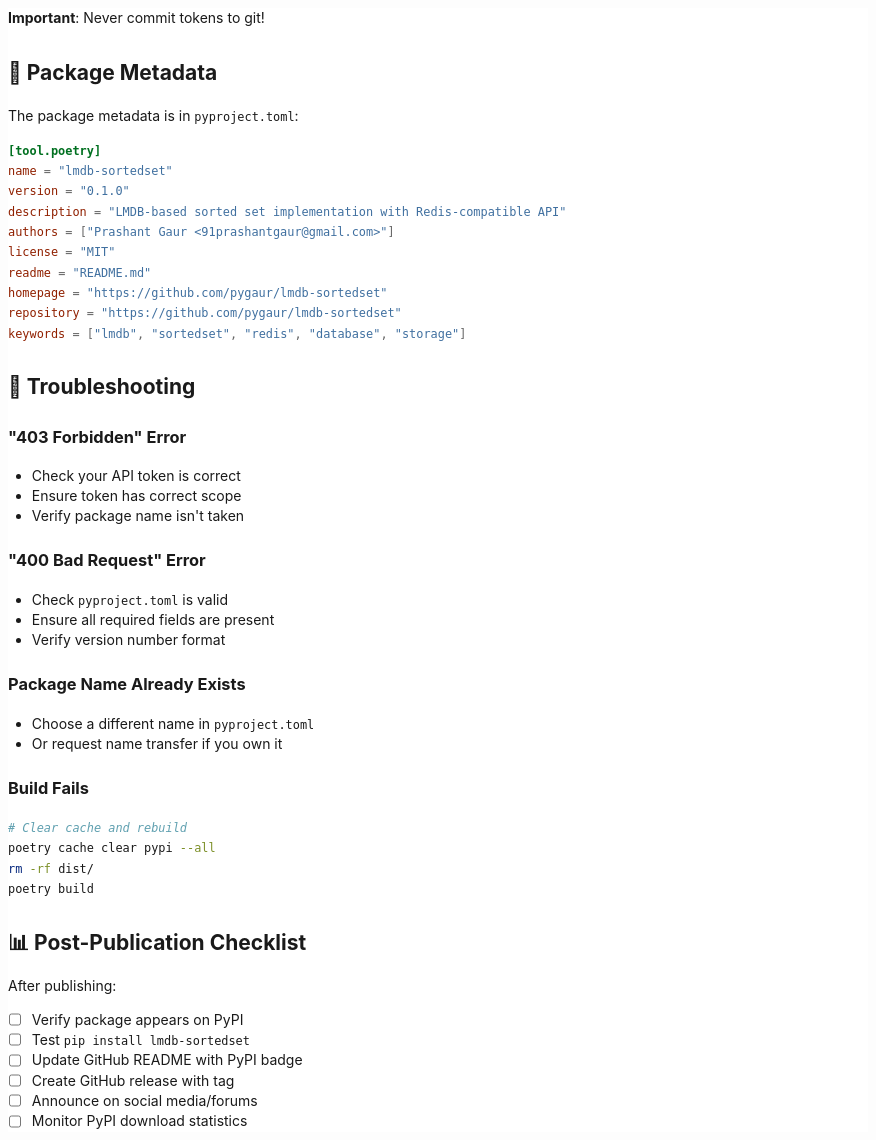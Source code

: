 **Important**: Never commit tokens to git!

## 📝 Package Metadata

The package metadata is in `pyproject.toml`:

```toml
[tool.poetry]
name = "lmdb-sortedset"
version = "0.1.0"
description = "LMDB-based sorted set implementation with Redis-compatible API"
authors = ["Prashant Gaur <91prashantgaur@gmail.com>"]
license = "MIT"
readme = "README.md"
homepage = "https://github.com/pygaur/lmdb-sortedset"
repository = "https://github.com/pygaur/lmdb-sortedset"
keywords = ["lmdb", "sortedset", "redis", "database", "storage"]
```

## 🐛 Troubleshooting

### "403 Forbidden" Error
- Check your API token is correct
- Ensure token has correct scope
- Verify package name isn't taken

### "400 Bad Request" Error
- Check `pyproject.toml` is valid
- Ensure all required fields are present
- Verify version number format

### Package Name Already Exists
- Choose a different name in `pyproject.toml`
- Or request name transfer if you own it

### Build Fails
```bash
# Clear cache and rebuild
poetry cache clear pypi --all
rm -rf dist/
poetry build
```

## 📊 Post-Publication Checklist

After publishing:

- [ ] Verify package appears on PyPI
- [ ] Test `pip install lmdb-sortedset`
- [ ] Update GitHub README with PyPI badge
- [ ] Create GitHub release with tag
- [ ] Announce on social media/forums
- [ ] Monitor PyPI download statistics
